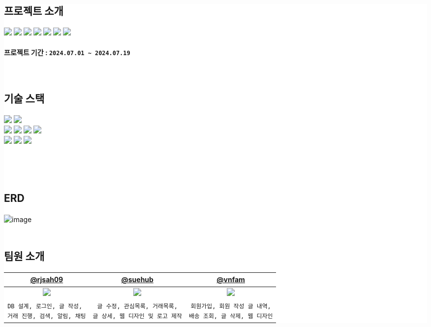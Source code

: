 ## 프로젝트 소개
<img width="800" src="https://github.com/user-attachments/assets/c35baea9-483d-47cf-b9eb-797acf03b3bb" />
<img width="800" src="https://github.com/user-attachments/assets/9219fb3b-d64f-4975-ad91-e8227ec7f79e" />
<img width="800" src="https://github.com/user-attachments/assets/888d4880-4358-4132-b105-4a2bd5e6d660" />
<img width="800" src="https://github.com/user-attachments/assets/1feb13a2-ef52-4ab3-b2ce-e7dd3ba0bfb6" />
<img width="800" src="https://github.com/user-attachments/assets/77920d4a-51ea-4f73-ad3a-e8996d52b35d" />
<img width="800" src="https://github.com/user-attachments/assets/9362d9ea-9292-4370-b734-033284681e17" />
<img width="800" src="https://github.com/user-attachments/assets/8c2bb9b3-d6ef-43a7-b364-3f214a7f9f80" />

#### 프로젝트 기간 : ```2024.07.01 ~ 2024.07.19```

<br />

## 기술 스택
<div algin = left>
  <img src="https://img.shields.io/badge/springboot-6DB33F?style=for-the-badge&logo=springboot&logoColor=white"/>
  <img src="https://img.shields.io/badge/springsecurity-6DB33F?style=for-the-badge&logo=springsecurity&logoColor=white"/>
  <br />
  <img src="https://img.shields.io/badge/MyBatis-000000?style=for-the-badge&logo=MyBatis&logoColor=white"> 
  <img src="https://img.shields.io/badge/gradle-02303A?style=for-the-badge&logo=gradle&logoColor=white"> 
  <img width="90" src="https://github.com/user-attachments/assets/51ca2f9a-8eea-4ecf-b95b-f37a4bcc51db" >
  <img  src="https://img.shields.io/badge/socket.io-010101?style=for-the-badge&logo=Socket.io&logoColor=white">
  <br />
  <img src="https://img.shields.io/badge/Oracle-F80000?style=for-the-badge&logo=Oracle&logoColor=white">
  <img src="https://img.shields.io/badge/Thymeleaf-005F0F?style=for-the-badge&logo=Thymeleaf&logoColor=white">
  <img src="https://img.shields.io/badge/bootstrap-7952B3?style=for-the-badge&logo=bootstrap&logoColor=white">


</div>
<br />

<br />
<br />

## ERD
<img width="800" alt="image" src="https://github.com/user-attachments/assets/d9f80a82-b7aa-45cb-8593-12d9d0bcafbd">

<br />
<br />

## 팀원 소개
|    [@rjsah09](https://github.com/rjsah09)   |      [@suehub](https://github.com/suehub)         |          [@vnfam](https://github.com/vnfam)         |
|:-------------------------------------------------------------------------:|:---------------------------------------------------:|:-----------------------------------:|
| <img width="220" src="https://avatars.githubusercontent.com/u/83952174?v=4" /> | <img width="220" src="https://avatars.githubusercontent.com/u/111065848?v=4" /> | <img width="220" src="https://avatars.githubusercontent.com/u/132807596?v=4" />  |
|                  `DB 설계, 로그인, 글 작성, `<br/>`거래 진행, 검색, 알림, 채팅`             |                `글 수정, 관심목록, 거래목록,` <br/>`글 상세, 웹 디자인 및 로고 제작` <br/>                |          `회원가입, 회원 작성 글 내역,` <br/>`배송 조회, 글 삭제, 웹 디자인`                                        | 
</div>

